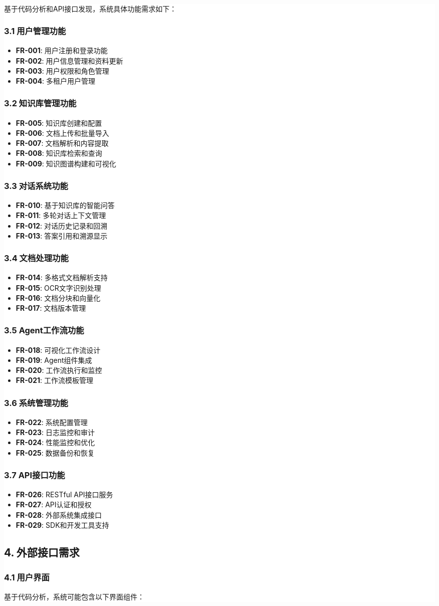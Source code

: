 基于代码分析和API接口发现，系统具体功能需求如下：

### 3.1 用户管理功能
- **FR-001**: 用户注册和登录功能
- **FR-002**: 用户信息管理和资料更新
- **FR-003**: 用户权限和角色管理
- **FR-004**: 多租户用户管理

### 3.2 知识库管理功能
- **FR-005**: 知识库创建和配置
- **FR-006**: 文档上传和批量导入
- **FR-007**: 文档解析和内容提取
- **FR-008**: 知识库检索和查询
- **FR-009**: 知识图谱构建和可视化

### 3.3 对话系统功能
- **FR-010**: 基于知识库的智能问答
- **FR-011**: 多轮对话上下文管理
- **FR-012**: 对话历史记录和回溯
- **FR-013**: 答案引用和溯源显示

### 3.4 文档处理功能
- **FR-014**: 多格式文档解析支持
- **FR-015**: OCR文字识别处理
- **FR-016**: 文档分块和向量化
- **FR-017**: 文档版本管理

### 3.5 Agent工作流功能
- **FR-018**: 可视化工作流设计
- **FR-019**: Agent组件集成
- **FR-020**: 工作流执行和监控
- **FR-021**: 工作流模板管理

### 3.6 系统管理功能
- **FR-022**: 系统配置管理
- **FR-023**: 日志监控和审计
- **FR-024**: 性能监控和优化
- **FR-025**: 数据备份和恢复

### 3.7 API接口功能
- **FR-026**: RESTful API接口服务
- **FR-027**: API认证和授权
- **FR-028**: 外部系统集成接口
- **FR-029**: SDK和开发工具支持

## 4. 外部接口需求

### 4.1 用户界面
基于代码分析，系统可能包含以下界面组件：
